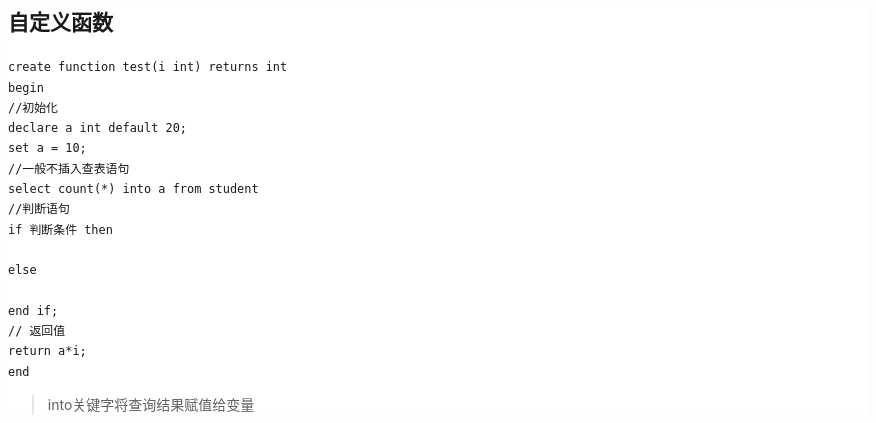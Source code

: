 ## 自定义函数

```mysql
create function test(i int) returns int
begin
//初始化
declare a int default 20;
set a = 10;
//一般不插入查表语句
select count(*) into a from student
//判断语句
if 判断条件 then

else
		
end if;
// 返回值
return a*i;
end
```

> into关键字将查询结果赋值给变量
